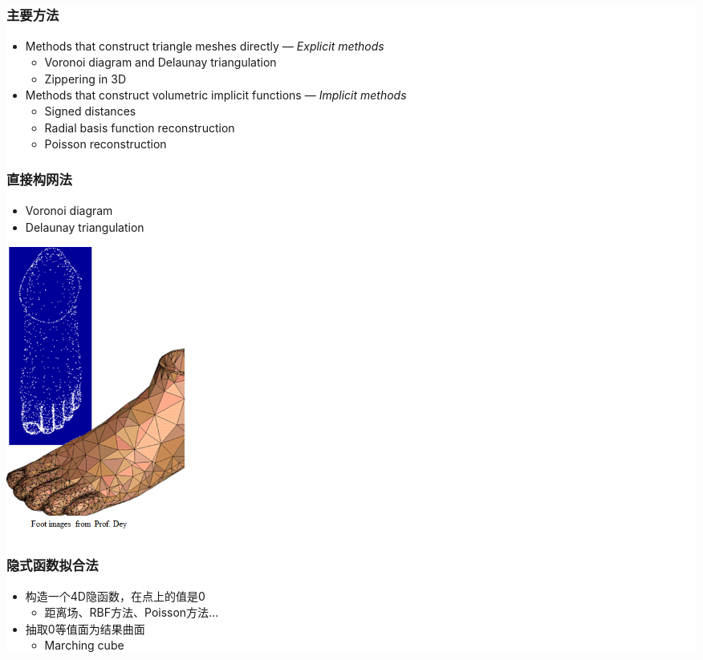 ### 主要方法

* Methods that construct triangle meshes directly — *Explicit methods*
	* Voronoi diagram and Delaunay triangulation
	* Zippering in 3D
* Methods that construct volumetric implicit functions — *Implicit methods*
	* Signed distances
	* Radial basis function reconstruction
	* Poisson reconstruction

### 直接构网法

* Voronoi diagram
* Delaunay triangulation

<img src="/assets/images/数字几何处理.assets/image-20200414235639835.png" alt="image-20200414235639835" style="zoom:67%;" />

### 隐式函数拟合法

* 构造一个4D隐函数，在点上的值是0
	* 距离场、RBF方法、Poisson方法…
* 抽取0等值面为结果曲面
	* Marching cube
